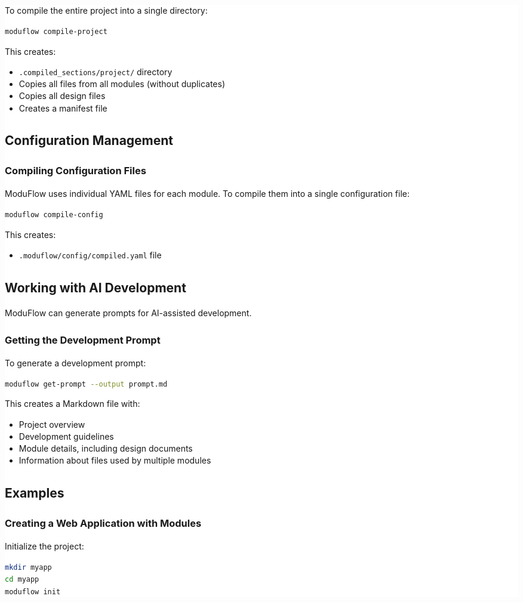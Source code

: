 To compile the entire project into a single directory:

```bash
moduflow compile-project
```

This creates:
- `.compiled_sections/project/` directory
- Copies all files from all modules (without duplicates)
- Copies all design files
- Creates a manifest file

## Configuration Management

### Compiling Configuration Files

ModuFlow uses individual YAML files for each module. To compile them into a single configuration file:

```bash
moduflow compile-config
```

This creates:
- `.moduflow/config/compiled.yaml` file

## Working with AI Development

ModuFlow can generate prompts for AI-assisted development.

### Getting the Development Prompt

To generate a development prompt:

```bash
moduflow get-prompt --output prompt.md
```

This creates a Markdown file with:
- Project overview
- Development guidelines
- Module details, including design documents
- Information about files used by multiple modules

## Examples

### Creating a Web Application with Modules

Initialize the project:
```bash
mkdir myapp
cd myapp
moduflow init
```
